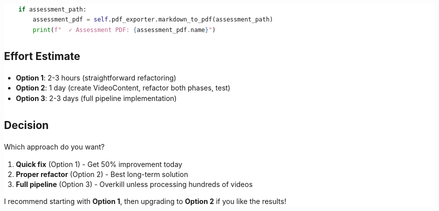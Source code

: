 ```python
    if assessment_path:
        assessment_pdf = self.pdf_exporter.markdown_to_pdf(assessment_path)
        print(f"  ✓ Assessment PDF: {assessment_pdf.name}")
```

## Effort Estimate

- **Option 1**: 2-3 hours (straightforward refactoring)
- **Option 2**: 1 day (create VideoContent, refactor both phases, test)
- **Option 3**: 2-3 days (full pipeline implementation)

## Decision

Which approach do you want?

1. **Quick fix** (Option 1) - Get 50% improvement today
2. **Proper refactor** (Option 2) - Best long-term solution
3. **Full pipeline** (Option 3) - Overkill unless processing hundreds of videos

I recommend starting with **Option 1**, then upgrading to **Option 2** if you like the results!
